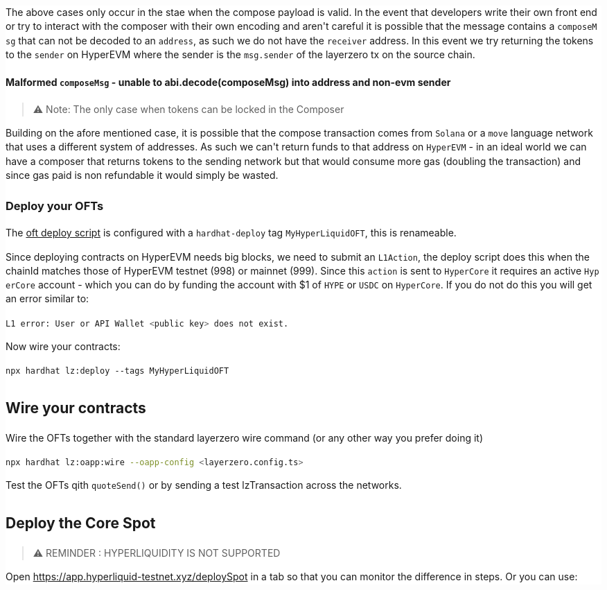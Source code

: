 The above cases only occur in the stae when the compose payload is valid. In the event that developers write their own front end or try to interact with the composer with their own encoding and aren't careful it is possible that the message contains a `composeMsg` that can not be decoded to an `address`, as such we do not have the `receiver` address. In this event we try returning the tokens to the `sender` on HyperEVM where the sender is the `msg.sender` of the layerzero tx on the source chain.

#### Malformed `composeMsg` - unable to abi.decode(composeMsg) into address and non-evm sender

> ⚠️ Note: The only case when tokens can be locked in the Composer

Building on the afore mentioned case, it is possible that the compose transaction comes from `Solana` or a `move` language network that uses a different system of addresses. As such we can't return funds to that address on `HyperEVM` - in an ideal world we can have a composer that returns tokens to the sending network but that would consume more gas (doubling the transaction) and since gas paid is non refundable it would simply be wasted.

### Deploy your OFTs

The [oft deploy script](https://github.com/LayerZero-Labs/devtools/blob/feat/oft-hyperliquid-no-hop/examples/oft-hyperliquid/deploy/MyHyperliquidOFT.ts) is configured with a `hardhat-deploy` tag `MyHyperLiquidOFT`, this is renameable.

Since deploying contracts on HyperEVM needs big blocks, we need to submit an `L1Action`, the deploy script does this when the chainId matches those of HyperEVM testnet (998) or mainnet (999). Since this `action` is sent to `HyperCore` it requires an active `HyperCore` account - which you can do by funding the account with $1 of `HYPE` or `USDC` on `HyperCore`. If you do not do this you will get an error similar to:

```bash
L1 error: User or API Wallet <public key> does not exist.
```

Now wire your contracts:

`npx hardhat lz:deploy --tags MyHyperLiquidOFT`

## Wire your contracts

Wire the OFTs together with the standard layerzero wire command (or any other way you prefer doing it)

```bash
npx hardhat lz:oapp:wire --oapp-config <layerzero.config.ts>
```

Test the OFTs qith `quoteSend()` or by sending a test lzTransaction across the networks.

## Deploy the Core Spot

> ⚠️ REMINDER : HYPERLIQUIDITY IS NOT SUPPORTED

Open <https://app.hyperliquid-testnet.xyz/deploySpot> in a tab so that you can monitor the difference in steps. Or you can use:
